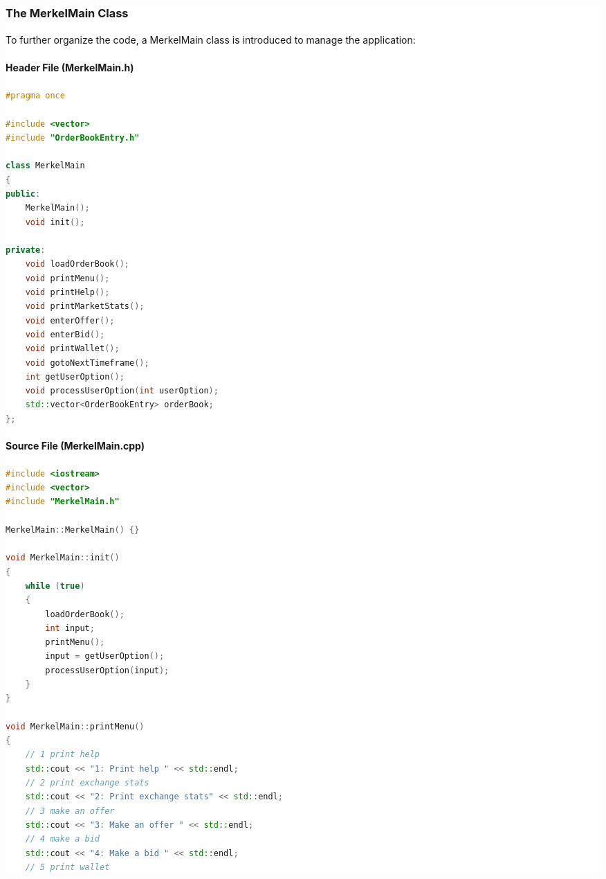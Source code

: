 ### The MerkelMain Class

To further organize the code, a MerkelMain class is introduced to manage the application:

#### Header File (MerkelMain.h)

```cpp
#pragma once

#include <vector>
#include "OrderBookEntry.h" 

class MerkelMain
{
public:
    MerkelMain();
    void init();

private:
    void loadOrderBook();
    void printMenu();
    void printHelp();
    void printMarketStats();
    void enterOffer();
    void enterBid();
    void printWallet();
    void gotoNextTimeframe();
    int getUserOption();
    void processUserOption(int userOption);
    std::vector<OrderBookEntry> orderBook;
};
```

#### Source File (MerkelMain.cpp)

```cpp
#include <iostream>
#include <vector>
#include "MerkelMain.h"

MerkelMain::MerkelMain() {}

void MerkelMain::init()
{
    while (true)
    {
        loadOrderBook();
        int input;
        printMenu();
        input = getUserOption();
        processUserOption(input);
    }
}

void MerkelMain::printMenu()
{
    // 1 print help
    std::cout << "1: Print help " << std::endl;
    // 2 print exchange stats
    std::cout << "2: Print exchange stats" << std::endl;
    // 3 make an offer
    std::cout << "3: Make an offer " << std::endl;
    // 4 make a bid
    std::cout << "4: Make a bid " << std::endl;
    // 5 print wallet
```